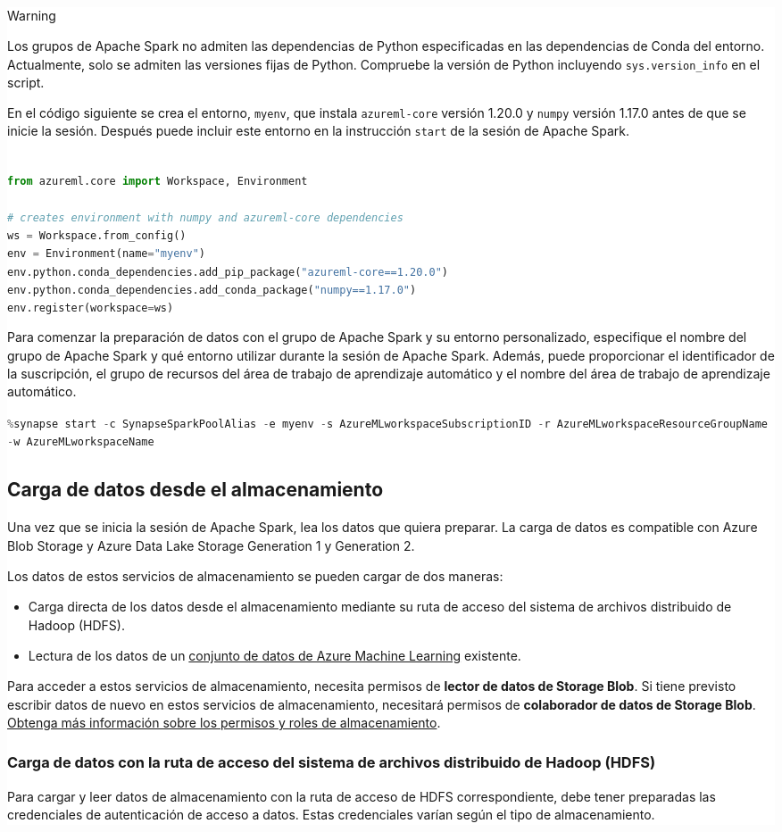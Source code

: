 >[!WARNING]
>  Los grupos de Apache Spark no admiten las dependencias de Python especificadas en las dependencias de Conda del entorno. Actualmente, solo se admiten las versiones fijas de Python. Compruebe la versión de Python incluyendo `sys.version_info` en el script.

En el código siguiente se crea el entorno, `myenv`, que instala `azureml-core` versión 1.20.0 y `numpy` versión 1.17.0 antes de que se inicie la sesión. Después puede incluir este entorno en la instrucción `start` de la sesión de Apache Spark.

```python

from azureml.core import Workspace, Environment

# creates environment with numpy and azureml-core dependencies
ws = Workspace.from_config()
env = Environment(name="myenv")
env.python.conda_dependencies.add_pip_package("azureml-core==1.20.0")
env.python.conda_dependencies.add_conda_package("numpy==1.17.0")
env.register(workspace=ws)
```

Para comenzar la preparación de datos con el grupo de Apache Spark y su entorno personalizado, especifique el nombre del grupo de Apache Spark y qué entorno utilizar durante la sesión de Apache Spark. Además, puede proporcionar el identificador de la suscripción, el grupo de recursos del área de trabajo de aprendizaje automático y el nombre del área de trabajo de aprendizaje automático.

```python
%synapse start -c SynapseSparkPoolAlias -e myenv -s AzureMLworkspaceSubscriptionID -r AzureMLworkspaceResourceGroupName -w AzureMLworkspaceName
```
## <a name="load-data-from-storage"></a>Carga de datos desde el almacenamiento

Una vez que se inicia la sesión de Apache Spark, lea los datos que quiera preparar. La carga de datos es compatible con Azure Blob Storage y Azure Data Lake Storage Generation 1 y Generation 2.

Los datos de estos servicios de almacenamiento se pueden cargar de dos maneras: 

* Carga directa de los datos desde el almacenamiento mediante su ruta de acceso del sistema de archivos distribuido de Hadoop (HDFS).

* Lectura de los datos de un [conjunto de datos de Azure Machine Learning](how-to-create-register-datasets.md) existente.

Para acceder a estos servicios de almacenamiento, necesita permisos de **lector de datos de Storage Blob**. Si tiene previsto escribir datos de nuevo en estos servicios de almacenamiento, necesitará permisos de **colaborador de datos de Storage Blob**. [Obtenga más información sobre los permisos y roles de almacenamiento](../storage/common/storage-auth-aad-rbac-portal.md#azure-roles-for-blobs-and-queues).

### <a name="load-data-with-hadoop-distributed-files-system-hdfs-path"></a>Carga de datos con la ruta de acceso del sistema de archivos distribuido de Hadoop (HDFS)

Para cargar y leer datos de almacenamiento con la ruta de acceso de HDFS correspondiente, debe tener preparadas las credenciales de autenticación de acceso a datos. Estas credenciales varían según el tipo de almacenamiento.  
